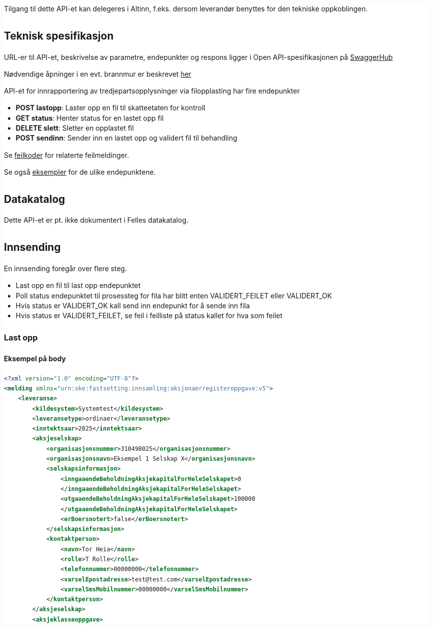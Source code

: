 Tilgang til dette API-et kan delegeres i Altinn, f.eks. dersom leverandør benyttes for den tekniske oppkoblingen.

## Teknisk spesifikasjon

URL-er til API-et, beskrivelse av parametre, endepunkter og respons ligger i Open API-spesifikasjonen på
[SwaggerHub](https://app.swaggerhub.com/apis/skatteetaten/innrapportering-filopplasting-api/0.0.1)

Nødvendige åpninger i en evt. brannmur er beskrevet [her](../om/sikkerhet.md)

API-et for innrapportering av tredjepartsopplysninger via filopplasting har fire endepunkter

* __POST lastopp__: Laster opp en fil til skatteetaten for kontroll
* __GET status__: Henter status for en lastet opp fil
* __DELETE slett__: Sletter en opplastet fil
* __POST sendinn__: Sender inn en lastet opp og validert fil til behandling

Se [feilkoder](innrapportering-filopplasting?tab=Feilkoder) for relaterte feilmeldinger.

Se også [eksempler](innrapportering-filopplasting?tab=Eksempler) for de ulike endepunktene.

## Datakatalog

Dette API-et er pt. ikke dokumentert i Felles datakatalog.

</TabItem>
<TabItem headerText="Eksempler" itemKey="itemKey-2"> 

## Innsending
En innsending foregår over flere steg.
- Last opp en fil til last opp endepunktet
- Poll status endepunktet til prosessteg for fila har blitt enten VALIDERT_FEILET eller VALIDERT_OK
- Hvis status er VALIDERT_OK kall send inn endepunkt for å sende inn fila
- Hvis status er VALIDERT_FEILET, se feil i feilliste på status kallet for hva som feilet

### Last opp

#### Eksempel på body

```xml
<?xml version="1.0" encoding="UTF-8"?>
<melding xmlns="urn:ske:fastsetting:innsamling:aksjonaerregisteroppgave:v5">
    <leveranse>
        <kildesystem>Systemtest</kildesystem>
        <leveransetype>ordinaer</leveransetype>
        <inntektsaar>2025</inntektsaar>
        <aksjeselskap>
            <organisasjonsnummer>310498025</organisasjonsnummer>
            <organisasjonsnavn>Eksempel 1 Selskap X</organisasjonsnavn>
            <selskapsinformasjon>
                <inngaaendeBeholdningAksjekapitalForHeleSelskapet>0
                </inngaaendeBeholdningAksjekapitalForHeleSelskapet>
                <utgaaendeBeholdningAksjekapitalForHeleSelskapet>100000
                </utgaaendeBeholdningAksjekapitalForHeleSelskapet>
                <erBoersnotert>false</erBoersnotert>
            </selskapsinformasjon>
            <kontaktperson>
                <navn>Tor Heia</navn>
                <rolle>T Rolle</rolle>
                <telefonnummer>00000000</telefonnummer>
                <varselEpostadresse>test@test.com</varselEpostadresse>
                <varselSmsMobilnummer>00000000</varselSmsMobilnummer>
            </kontaktperson>
        </aksjeselskap>
        <aksjeklasseoppgave>
```